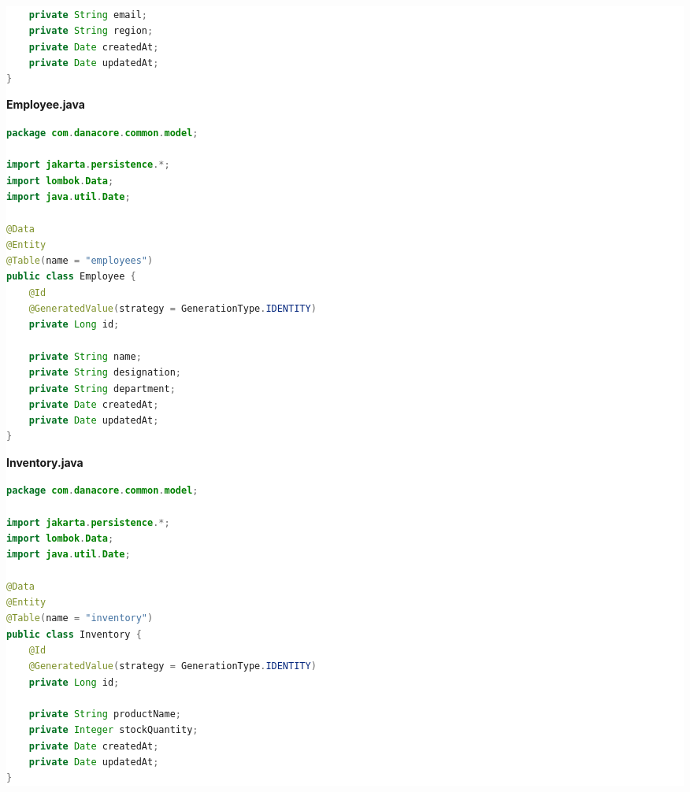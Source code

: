 ```java
    private String email;
    private String region;
    private Date createdAt;
    private Date updatedAt;
}
```

**Employee.java**
```java
package com.danacore.common.model;

import jakarta.persistence.*;
import lombok.Data;
import java.util.Date;

@Data
@Entity
@Table(name = "employees")
public class Employee {
    @Id
    @GeneratedValue(strategy = GenerationType.IDENTITY)
    private Long id;

    private String name;
    private String designation;
    private String department;
    private Date createdAt;
    private Date updatedAt;
}
```

**Inventory.java**
```java
package com.danacore.common.model;

import jakarta.persistence.*;
import lombok.Data;
import java.util.Date;

@Data
@Entity
@Table(name = "inventory")
public class Inventory {
    @Id
    @GeneratedValue(strategy = GenerationType.IDENTITY)
    private Long id;

    private String productName;
    private Integer stockQuantity;
    private Date createdAt;
    private Date updatedAt;
}
```
